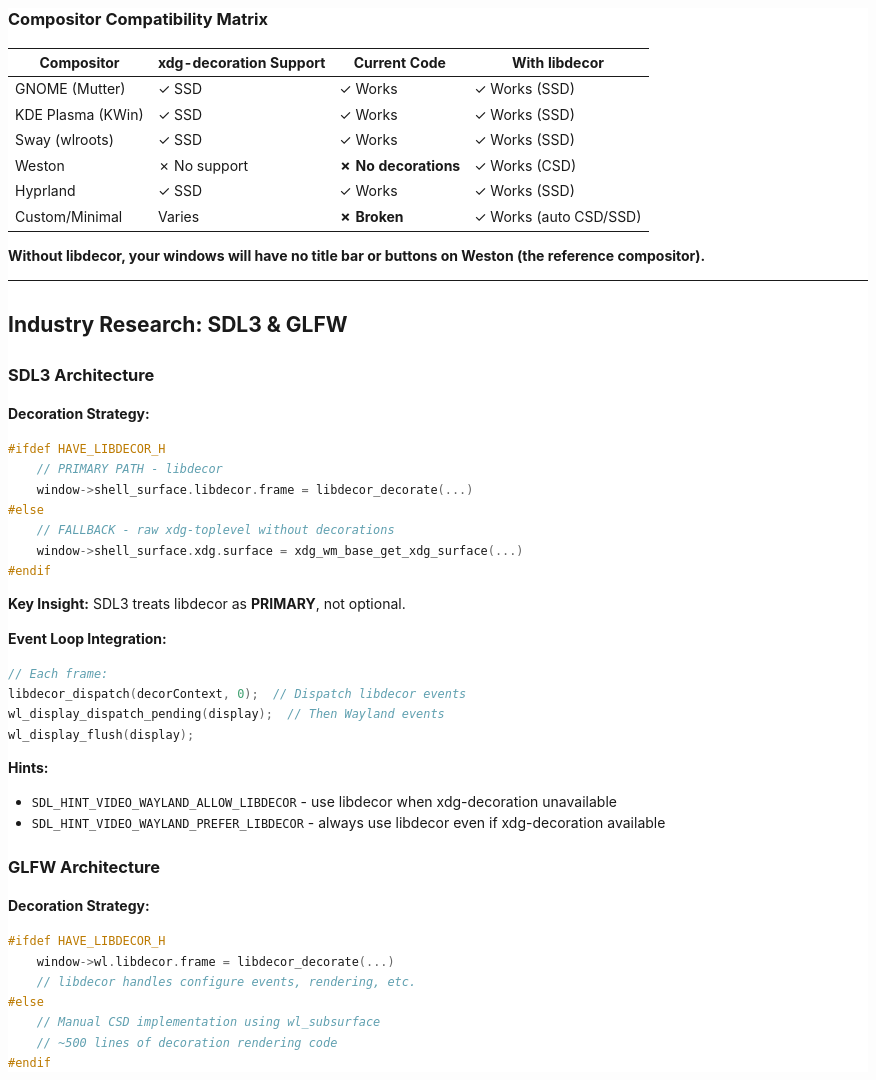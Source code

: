### Compositor Compatibility Matrix

| Compositor | xdg-decoration Support | Current Code | With libdecor |
|------------|----------------------|--------------|---------------|
| GNOME (Mutter) | ✓ SSD | ✓ Works | ✓ Works (SSD) |
| KDE Plasma (KWin) | ✓ SSD | ✓ Works | ✓ Works (SSD) |
| Sway (wlroots) | ✓ SSD | ✓ Works | ✓ Works (SSD) |
| Weston | ✗ No support | **✗ No decorations** | ✓ Works (CSD) |
| Hyprland | ✓ SSD | ✓ Works | ✓ Works (SSD) |
| Custom/Minimal | Varies | **✗ Broken** | ✓ Works (auto CSD/SSD) |

**Without libdecor, your windows will have no title bar or buttons on Weston (the reference compositor).**

---

## Industry Research: SDL3 & GLFW

### SDL3 Architecture

**Decoration Strategy:**
```c
#ifdef HAVE_LIBDECOR_H
    // PRIMARY PATH - libdecor
    window->shell_surface.libdecor.frame = libdecor_decorate(...)
#else
    // FALLBACK - raw xdg-toplevel without decorations
    window->shell_surface.xdg.surface = xdg_wm_base_get_xdg_surface(...)
#endif
```

**Key Insight:** SDL3 treats libdecor as **PRIMARY**, not optional.

**Event Loop Integration:**
```c
// Each frame:
libdecor_dispatch(decorContext, 0);  // Dispatch libdecor events
wl_display_dispatch_pending(display);  // Then Wayland events
wl_display_flush(display);
```

**Hints:**
- `SDL_HINT_VIDEO_WAYLAND_ALLOW_LIBDECOR` - use libdecor when xdg-decoration unavailable
- `SDL_HINT_VIDEO_WAYLAND_PREFER_LIBDECOR` - always use libdecor even if xdg-decoration available

### GLFW Architecture

**Decoration Strategy:**
```c
#ifdef HAVE_LIBDECOR_H
    window->wl.libdecor.frame = libdecor_decorate(...)
    // libdecor handles configure events, rendering, etc.
#else
    // Manual CSD implementation using wl_subsurface
    // ~500 lines of decoration rendering code
#endif
```
